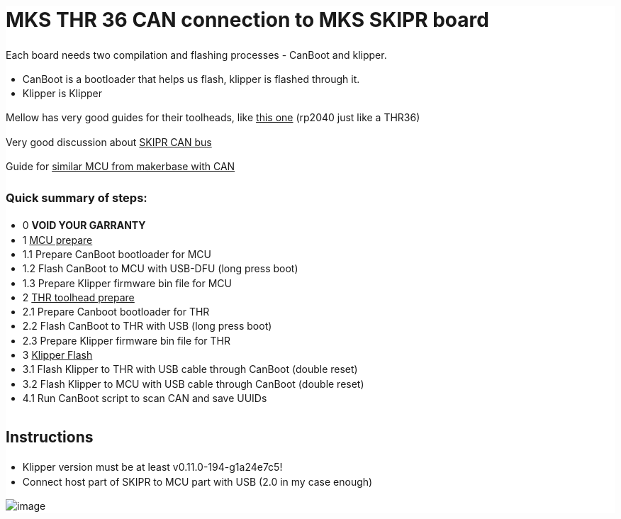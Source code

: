 
# MKS THR 36 CAN connection to MKS SKIPR board 

Each board needs two compilation and flashing processes - CanBoot and klipper.
* CanBoot is a bootloader that helps us flash, klipper is flashed through it.
* Klipper is Klipper


Mellow has very good guides for their toolheads, like [this one](https://mellow-3d.github.io/fly-sb2040_canboot_can.html) (rp2040 just like a THR36)

Very good discussion about [SKIPR CAN bus](https://klipper.discourse.group/t/mks-skipr-can-bus/5377/1)

Guide for [similar MCU from makerbase with CAN](https://github.com/maz0r/klipper_canbus/blob/main/controller/monster8v2.md)



### Quick summary of steps: 
* 0 **VOID YOUR GARRANTY**
* 1 [MCU prepare](#skipr-mcu-prepare)
* 1.1 Prepare CanBoot bootloader for MCU
* 1.2 Flash CanBoot to MCU with USB-DFU (long press boot)
* 1.3 Prepare Klipper firmware bin file for MCU 
* 2 [THR toolhead prepare](#thr-toolhead-prepare)
* 2.1 Prepare Canboot bootloader for THR
* 2.2 Flash CanBoot to THR with USB (long press boot)
* 2.3 Prepare Klipper firmware bin file for THR
* 3 [Klipper Flash](#klipper-flash)
* 3.1 Flash Klipper to THR with USB cable through CanBoot (double reset)
* 3.2 Flash Klipper to MCU with USB cable through CanBoot (double reset)
* 4.1 Run CanBoot script to scan CAN and save UUIDs


## Instructions
* Klipper version must be at least v0.11.0-194-g1a24e7c5!
* Connect host part of SKIPR to MCU part with USB (2.0 in my case enough)
 
![image](https://github.com/TrueFargo/Ai3MS-Skipr/assets/115958663/e1a0dc8e-f1d4-4a7d-966d-2cd78cfa99d2)